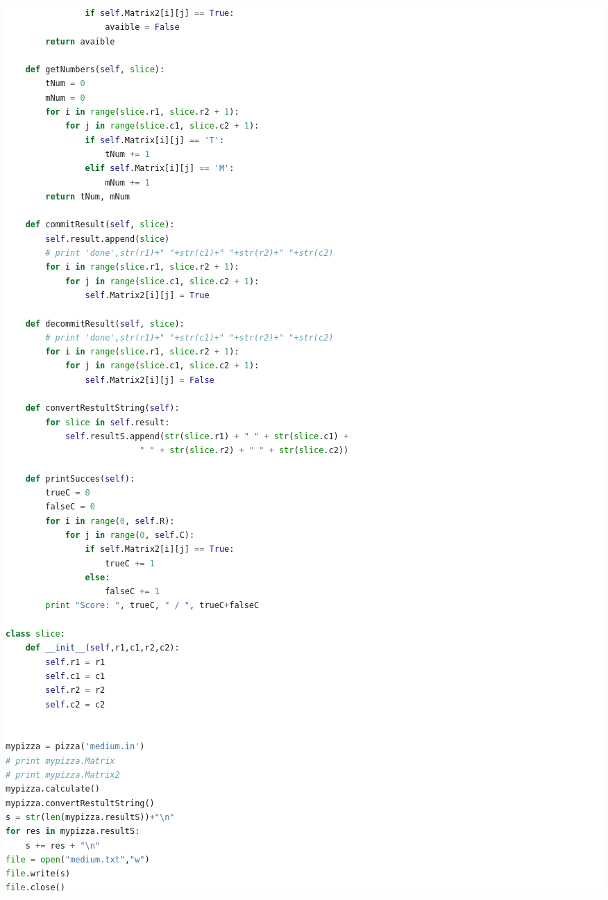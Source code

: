 ```python
                if self.Matrix2[i][j] == True:
                    avaible = False
        return avaible

    def getNumbers(self, slice):
        tNum = 0
        mNum = 0
        for i in range(slice.r1, slice.r2 + 1):
            for j in range(slice.c1, slice.c2 + 1):
                if self.Matrix[i][j] == 'T':
                    tNum += 1
                elif self.Matrix[i][j] == 'M':
                    mNum += 1
        return tNum, mNum

    def commitResult(self, slice):
        self.result.append(slice)
        # print 'done',str(r1)+" "+str(c1)+" "+str(r2)+" "+str(c2)
        for i in range(slice.r1, slice.r2 + 1):
            for j in range(slice.c1, slice.c2 + 1):
                self.Matrix2[i][j] = True

    def decommitResult(self, slice):
        # print 'done',str(r1)+" "+str(c1)+" "+str(r2)+" "+str(c2)
        for i in range(slice.r1, slice.r2 + 1):
            for j in range(slice.c1, slice.c2 + 1):
                self.Matrix2[i][j] = False

    def convertRestultString(self):
        for slice in self.result:
            self.resultS.append(str(slice.r1) + " " + str(slice.c1) +
                           " " + str(slice.r2) + " " + str(slice.c2))    

    def printSucces(self):  
        trueC = 0
        falseC = 0
        for i in range(0, self.R):
            for j in range(0, self.C):
                if self.Matrix2[i][j] == True:
                    trueC += 1
                else:
                    falseC += 1
        print "Score: ", trueC, " / ", trueC+falseC

class slice:
    def __init__(self,r1,c1,r2,c2):
        self.r1 = r1
        self.c1 = c1
        self.r2 = r2
        self.c2 = c2


mypizza = pizza('medium.in')
# print mypizza.Matrix
# print mypizza.Matrix2
mypizza.calculate()
mypizza.convertRestultString()
s = str(len(mypizza.resultS))+"\n"
for res in mypizza.resultS:
    s += res + "\n"
file = open("medium.txt","w")
file.write(s)
file.close()
```